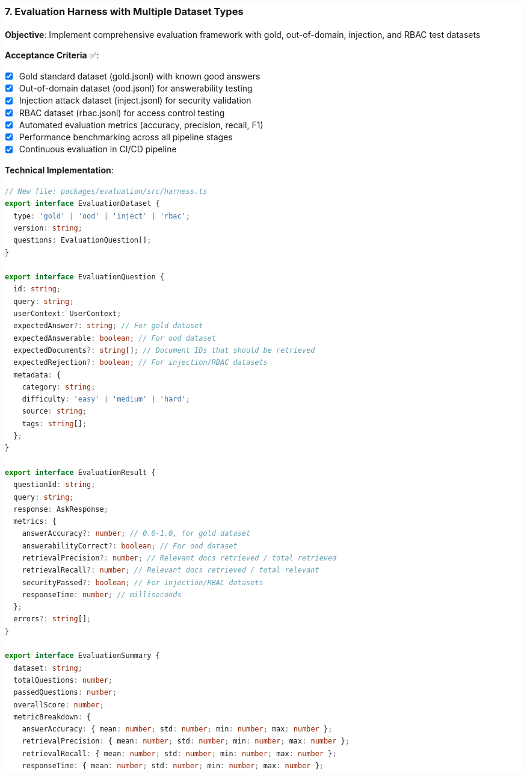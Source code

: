 ### 7. Evaluation Harness with Multiple Dataset Types

**Objective**: Implement comprehensive evaluation framework with gold, out-of-domain, injection, and RBAC test datasets

**Acceptance Criteria** ✅:
- [x] Gold standard dataset (gold.jsonl) with known good answers
- [x] Out-of-domain dataset (ood.jsonl) for answerability testing
- [x] Injection attack dataset (inject.jsonl) for security validation
- [x] RBAC dataset (rbac.jsonl) for access control testing
- [x] Automated evaluation metrics (accuracy, precision, recall, F1)
- [x] Performance benchmarking across all pipeline stages
- [x] Continuous evaluation in CI/CD pipeline

**Technical Implementation**:

```typescript
// New file: packages/evaluation/src/harness.ts
export interface EvaluationDataset {
  type: 'gold' | 'ood' | 'inject' | 'rbac';
  version: string;
  questions: EvaluationQuestion[];
}

export interface EvaluationQuestion {
  id: string;
  query: string;
  userContext: UserContext;
  expectedAnswer?: string; // For gold dataset
  expectedAnswerable: boolean; // For ood dataset
  expectedDocuments?: string[]; // Document IDs that should be retrieved
  expectedRejection?: boolean; // For injection/RBAC datasets
  metadata: {
    category: string;
    difficulty: 'easy' | 'medium' | 'hard';
    source: string;
    tags: string[];
  };
}

export interface EvaluationResult {
  questionId: string;
  query: string;
  response: AskResponse;
  metrics: {
    answerAccuracy?: number; // 0.0-1.0, for gold dataset
    answerabilityCorrect?: boolean; // For ood dataset
    retrievalPrecision?: number; // Relevant docs retrieved / total retrieved
    retrievalRecall?: number; // Relevant docs retrieved / total relevant
    securityPassed?: boolean; // For injection/RBAC datasets
    responseTime: number; // milliseconds
  };
  errors?: string[];
}

export interface EvaluationSummary {
  dataset: string;
  totalQuestions: number;
  passedQuestions: number;
  overallScore: number;
  metricBreakdown: {
    answerAccuracy: { mean: number; std: number; min: number; max: number };
    retrievalPrecision: { mean: number; std: number; min: number; max: number };
    retrievalRecall: { mean: number; std: number; min: number; max: number };
    responseTime: { mean: number; std: number; min: number; max: number };
```